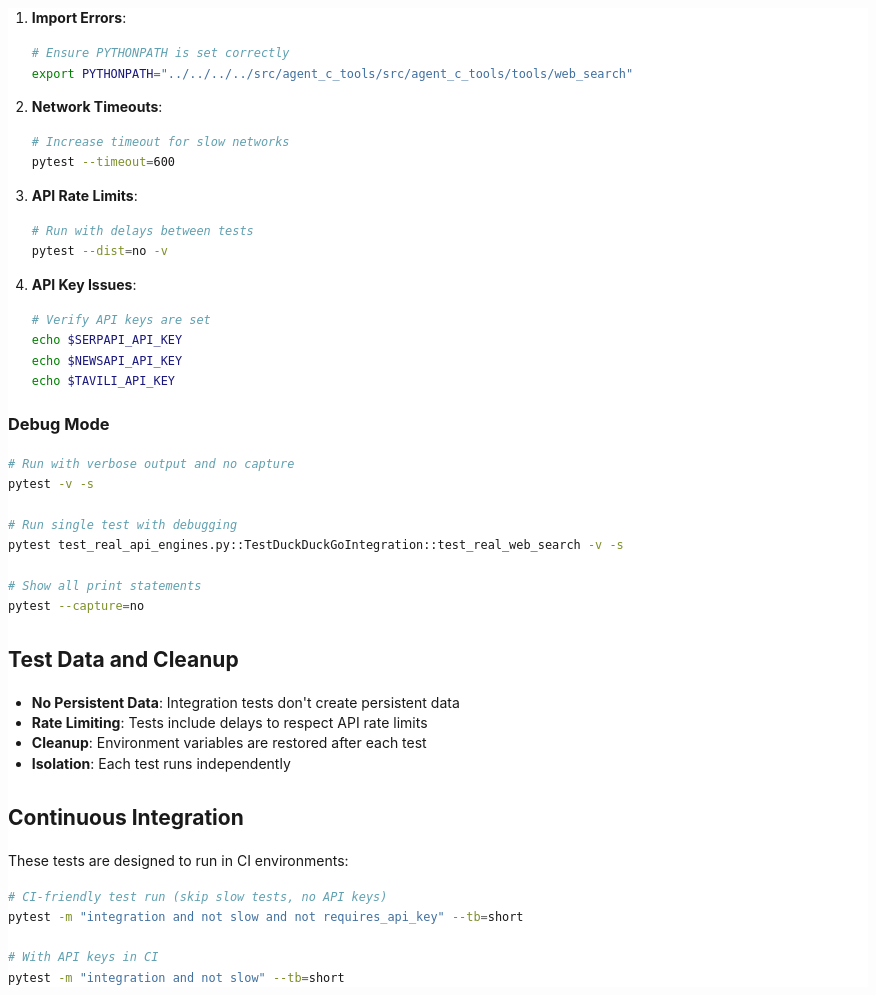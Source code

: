 1. **Import Errors**:
   ```bash
   # Ensure PYTHONPATH is set correctly
   export PYTHONPATH="../../../../src/agent_c_tools/src/agent_c_tools/tools/web_search"
   ```

2. **Network Timeouts**:
   ```bash
   # Increase timeout for slow networks
   pytest --timeout=600
   ```

3. **API Rate Limits**:
   ```bash
   # Run with delays between tests
   pytest --dist=no -v
   ```

4. **API Key Issues**:
   ```bash
   # Verify API keys are set
   echo $SERPAPI_API_KEY
   echo $NEWSAPI_API_KEY
   echo $TAVILI_API_KEY
   ```

### Debug Mode

```bash
# Run with verbose output and no capture
pytest -v -s

# Run single test with debugging
pytest test_real_api_engines.py::TestDuckDuckGoIntegration::test_real_web_search -v -s

# Show all print statements
pytest --capture=no
```

## Test Data and Cleanup

- **No Persistent Data**: Integration tests don't create persistent data
- **Rate Limiting**: Tests include delays to respect API rate limits
- **Cleanup**: Environment variables are restored after each test
- **Isolation**: Each test runs independently

## Continuous Integration

These tests are designed to run in CI environments:

```bash
# CI-friendly test run (skip slow tests, no API keys)
pytest -m "integration and not slow and not requires_api_key" --tb=short

# With API keys in CI
pytest -m "integration and not slow" --tb=short
```
